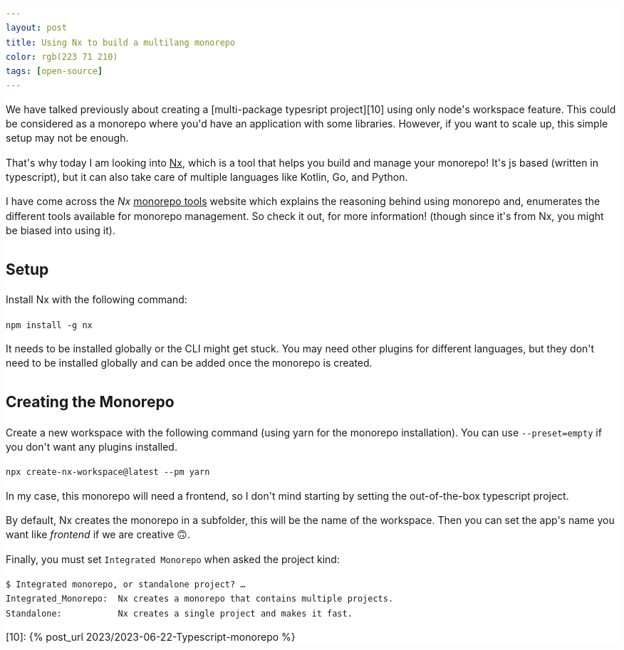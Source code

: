 ```yaml
---
layout: post
title: Using Nx to build a multilang monorepo
color: rgb(223 71 210)
tags: [open-source]
---
```


We have talked previously about creating a [multi-package typesript project][10] using only node's workspace feature.
This could be considered as a monorepo where you'd have an application with some libraries.
However, if you want to scale up, this simple setup may not be enough.

That's why today I am looking into [Nx][1], which is a tool that helps you build and manage your monorepo!
It's js based (written in typescript), but it can also take care of multiple languages like Kotlin, Go, and Python.

I have come across the _Nx_ [monorepo tools][2] website which explains the reasoning behind using monorepo and,
enumerates the different tools available for monorepo management.
So check it out, for more information! (though since it's from Nx, you might be biased into using it).

## Setup

Install Nx with the following command:

```shell
npm install -g nx
```

It needs to be installed globally or the CLI might get stuck.
You may need other plugins for different languages, but they don't need to be installed globally
and can be added once the monorepo is created.

## Creating the Monorepo

Create a new workspace with the following command (using yarn for the monorepo installation).
You can use `--preset=empty` if you don't want any plugins installed.

```shell
npx create-nx-workspace@latest --pm yarn
```

In my case, this monorepo will need a frontend, so I don't mind starting by setting the out-of-the-box
typescript project.

By default, Nx creates the monorepo in a subfolder, this will be the name of the workspace.
Then you can set the app's name you want like _frontend_ if we are creative 🙃.

Finally, you must set `Integrated Monorepo` when asked the project kind:

```properties
$ Integrated monorepo, or standalone project? … 
Integrated_Monorepo:  Nx creates a monorepo that contains multiple projects.
Standalone:           Nx creates a single project and makes it fast.
```


[1]: https://nx.dev/
[2]: https://monorepo.tools/
[3]: https://nx.dev/nx-api/cypress/documents/overview#setting-up-nxcypress
[4]: https://emilyxiong.medium.com/add-cypress-playwright-and-storybook-to-nx-expo-apps-1d3e409ce834
[5]: https://github.com/nrwl/nx-recipes/tree/main
[10]: {% post_url 2023/2023-06-22-Typescript-monorepo %}